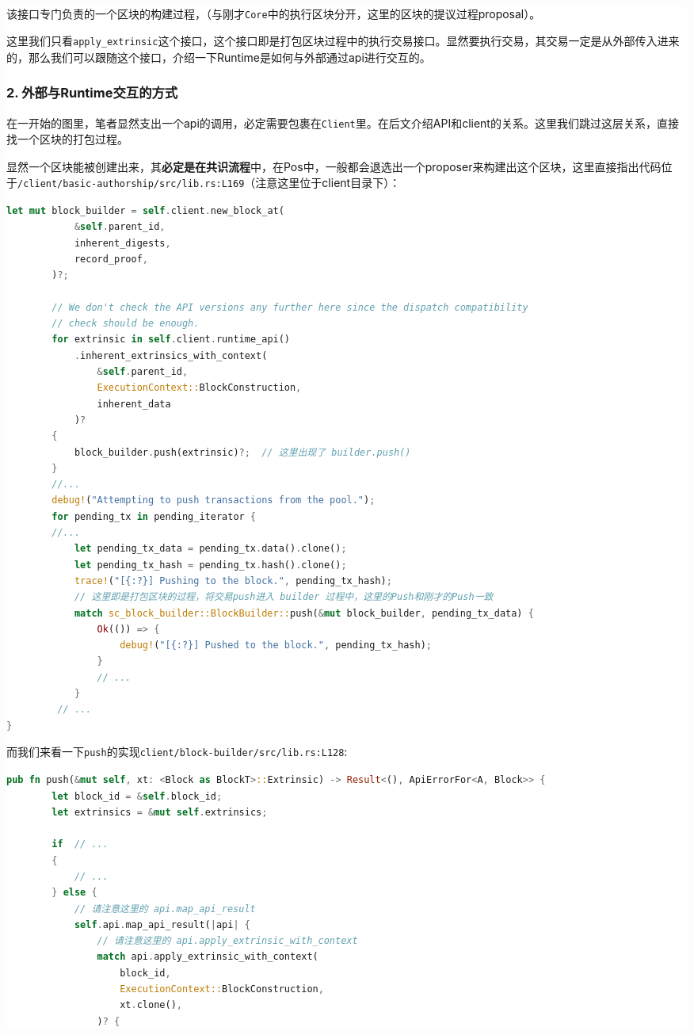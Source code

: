 该接口专门负责的一个区块的构建过程，（与刚才`Core`中的执行区块分开，这里的区块的提议过程proposal）。

这里我们只看`apply_extrinsic`这个接口，这个接口即是打包区块过程中的执行交易接口。显然要执行交易，其交易一定是从外部传入进来的，那么我们可以跟随这个接口，介绍一下Runtime是如何与外部通过api进行交互的。

### 2. 外部与Runtime交互的方式

在一开始的图里，笔者显然支出一个api的调用，必定需要包裹在`Client`里。在后文介绍API和client的关系。这里我们跳过这层关系，直接找一个区块的打包过程。

显然一个区块能被创建出来，其**必定是在共识流程**中，在Pos中，一般都会退选出一个proposer来构建出这个区块，这里直接指出代码位于`/client/basic-authorship/src/lib.rs:L169`（注意这里位于client目录下）：

```rust
let mut block_builder = self.client.new_block_at(
			&self.parent_id,
			inherent_digests,
			record_proof,
		)?;

		// We don't check the API versions any further here since the dispatch compatibility
		// check should be enough.
		for extrinsic in self.client.runtime_api()
			.inherent_extrinsics_with_context(
				&self.parent_id,
				ExecutionContext::BlockConstruction,
				inherent_data
			)?
		{
			block_builder.push(extrinsic)?;  // 这里出现了 builder.push()
		}
		//...
		debug!("Attempting to push transactions from the pool.");
		for pending_tx in pending_iterator {
		//...
			let pending_tx_data = pending_tx.data().clone();
			let pending_tx_hash = pending_tx.hash().clone();
			trace!("[{:?}] Pushing to the block.", pending_tx_hash);
            // 这里即是打包区块的过程，将交易push进入 builder 过程中，这里的Push和刚才的Push一致
			match sc_block_builder::BlockBuilder::push(&mut block_builder, pending_tx_data) {
				Ok(()) => {
					debug!("[{:?}] Pushed to the block.", pending_tx_hash);
				}
                // ...
            }
         // ...
}
```

而我们来看一下`push`的实现`client/block-builder/src/lib.rs:L128`:

```rust
pub fn push(&mut self, xt: <Block as BlockT>::Extrinsic) -> Result<(), ApiErrorFor<A, Block>> {
		let block_id = &self.block_id;
		let extrinsics = &mut self.extrinsics;

		if  // ...
		{
			// ...
		} else {
            // 请注意这里的 api.map_api_result
			self.api.map_api_result(|api| {
                // 请注意这里的 api.apply_extrinsic_with_context
				match api.apply_extrinsic_with_context(
					block_id,
					ExecutionContext::BlockConstruction,
					xt.clone(),
				)? {
```